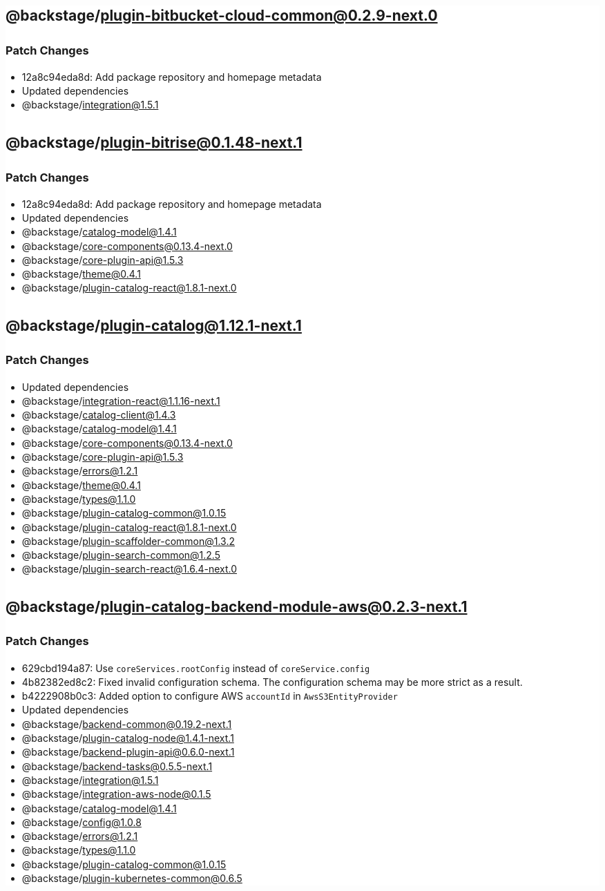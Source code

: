## @backstage/plugin-bitbucket-cloud-common@0.2.9-next.0

### Patch Changes

- 12a8c94eda8d: Add package repository and homepage metadata
- Updated dependencies
 - @backstage/integration@1.5.1

## @backstage/plugin-bitrise@0.1.48-next.1

### Patch Changes

- 12a8c94eda8d: Add package repository and homepage metadata
- Updated dependencies
 - @backstage/catalog-model@1.4.1
 - @backstage/core-components@0.13.4-next.0
 - @backstage/core-plugin-api@1.5.3
 - @backstage/theme@0.4.1
 - @backstage/plugin-catalog-react@1.8.1-next.0

## @backstage/plugin-catalog@1.12.1-next.1

### Patch Changes

- Updated dependencies
 - @backstage/integration-react@1.1.16-next.1
 - @backstage/catalog-client@1.4.3
 - @backstage/catalog-model@1.4.1
 - @backstage/core-components@0.13.4-next.0
 - @backstage/core-plugin-api@1.5.3
 - @backstage/errors@1.2.1
 - @backstage/theme@0.4.1
 - @backstage/types@1.1.0
 - @backstage/plugin-catalog-common@1.0.15
 - @backstage/plugin-catalog-react@1.8.1-next.0
 - @backstage/plugin-scaffolder-common@1.3.2
 - @backstage/plugin-search-common@1.2.5
 - @backstage/plugin-search-react@1.6.4-next.0

## @backstage/plugin-catalog-backend-module-aws@0.2.3-next.1

### Patch Changes

- 629cbd194a87: Use `coreServices.rootConfig` instead of `coreService.config`
- 4b82382ed8c2: Fixed invalid configuration schema. The configuration schema may be more strict as a result.
- b4222908b0c3: Added option to configure AWS `accountId` in `AwsS3EntityProvider`
- Updated dependencies
 - @backstage/backend-common@0.19.2-next.1
 - @backstage/plugin-catalog-node@1.4.1-next.1
 - @backstage/backend-plugin-api@0.6.0-next.1
 - @backstage/backend-tasks@0.5.5-next.1
 - @backstage/integration@1.5.1
 - @backstage/integration-aws-node@0.1.5
 - @backstage/catalog-model@1.4.1
 - @backstage/config@1.0.8
 - @backstage/errors@1.2.1
 - @backstage/types@1.1.0
 - @backstage/plugin-catalog-common@1.0.15
 - @backstage/plugin-kubernetes-common@0.6.5
